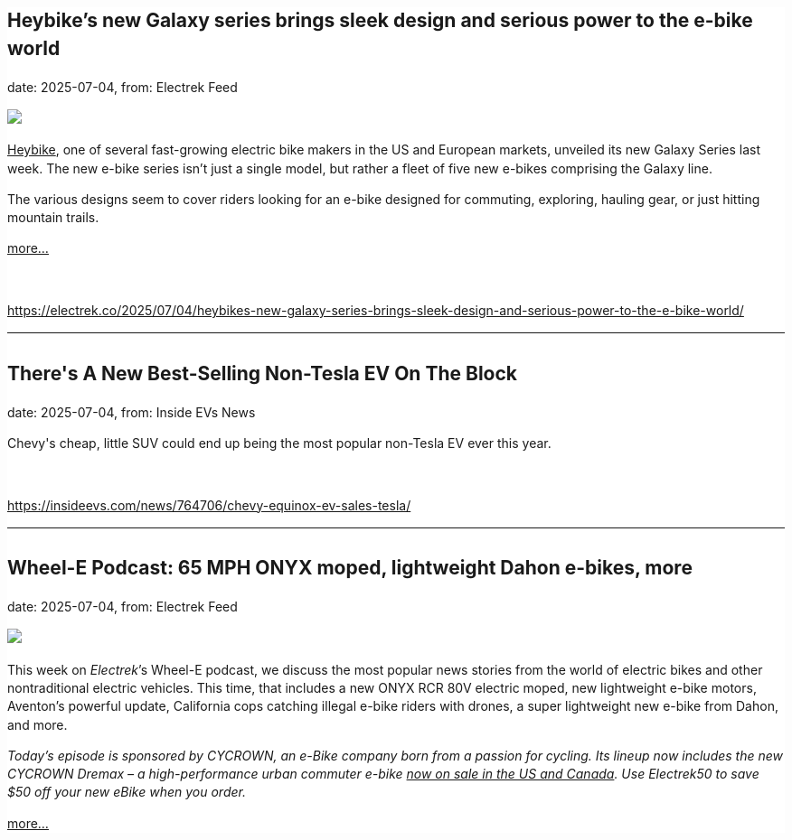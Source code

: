 
## Heybike’s new Galaxy series brings sleek design and serious power to the e-bike world

date: 2025-07-04, from: Electrek Feed

<div class="feat-image"><img src="https://electrek.co/wp-content/uploads/sites/3/2025/07/heybike-galaxy-header.jpg?quality=82&#038;strip=all&#038;w=1600" /></div><p><a href="https://eu.heybike.com/en/collections/e-bikes?ref=tjpagjxw">Heybike</a>, one of several fast-growing electric bike makers in the US and European markets, unveiled its new Galaxy Series last week. The new e-bike series isn’t just a single model, but rather a fleet of five new e-bikes comprising the Galaxy line.</p>



<p>The various designs seem to cover riders looking for an e-bike designed for commuting, exploring, hauling gear, or just hitting mountain trails.</p>



 <a data-layer-pagetype="post" data-layer-postcategory="ebikes" data-layer-viewtype="unknown" data-post-id="423433" href="https://electrek.co/2025/07/04/heybikes-new-galaxy-series-brings-sleek-design-and-serious-power-to-the-e-bike-world/#more-423433" class="more-link">more…</a> 

<br> 

<https://electrek.co/2025/07/04/heybikes-new-galaxy-series-brings-sleek-design-and-serious-power-to-the-e-bike-world/>

---

## There's A New Best-Selling Non-Tesla EV On The Block

date: 2025-07-04, from: Inside EVs News

Chevy's cheap, little SUV could end up being the most popular non-Tesla EV ever this year.  

<br> 

<https://insideevs.com/news/764706/chevy-equinox-ev-sales-tesla/>

---

## Wheel-E Podcast: 65 MPH ONYX moped, lightweight Dahon e-bikes, more

date: 2025-07-04, from: Electrek Feed

<div class="feat-image"><img src="https://electrek.co/wp-content/uploads/sites/3/2022/05/wheel-e-podcast.jpg?quality=82&#038;strip=all&#038;w=1600" /></div><p>This week on <em>Electrek</em>’s Wheel-E podcast, we discuss the most popular news stories from the world of electric bikes and other nontraditional electric vehicles. This time, that includes a new ONYX RCR 80V electric moped, new lightweight e-bike motors, Aventon’s powerful update, California cops catching illegal e-bike riders with drones, a super lightweight new e-bike from Dahon, and more.</p>



<p><em>Today’s episode is sponsored by CYCROWN, an e-Bike company born from a passion for cycling. Its lineup now includes the new CYCROWN Dremax – a high-performance urban commuter e-bike <a href="https://bit.ly/4lsZmIE" target="_blank" rel="noreferrer noopener">now on sale in the US and Canada</a>. Use Electrek50 to save $50 off your new eBike when you order.</em></p>



<figure class="wp-block-audio"><audio controls src="https://electrek.co/wp-content/uploads/sites/3/2025/07/Wheele_93.mp3"></audio></figure>



 <a data-layer-pagetype="post" data-layer-postcategory="podcast,wheel-e-podcast" data-layer-viewtype="unknown" data-post-id="423425" href="https://electrek.co/2025/07/04/wheel-e-podcast-65-mph-onyx-moped-lightweight-dahon-e-bikes-more/#more-423425" class="more-link">more…</a> 
